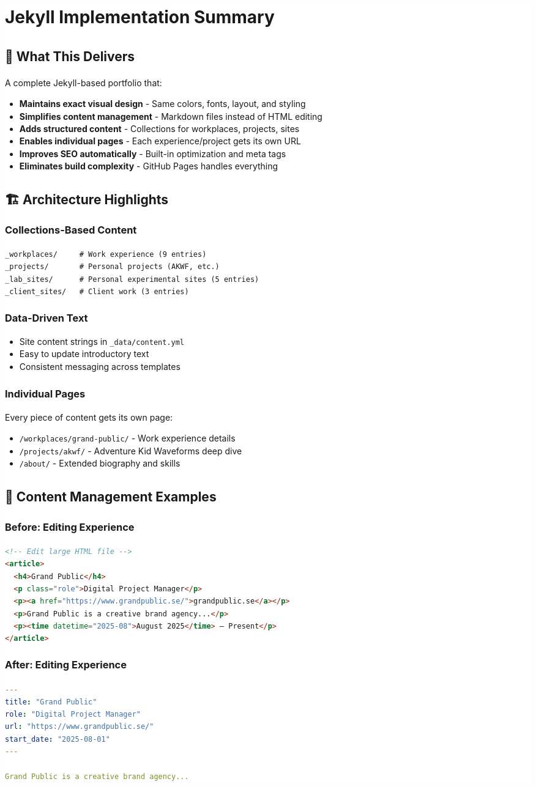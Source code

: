 # Jekyll Implementation Summary

## 🎯 What This Delivers

A complete Jekyll-based portfolio that:

- **Maintains exact visual design** - Same colors, fonts, layout, and styling
- **Simplifies content management** - Markdown files instead of HTML editing
- **Adds structured content** - Collections for workplaces, projects, sites
- **Enables individual pages** - Each experience/project gets its own URL
- **Improves SEO automatically** - Built-in optimization and meta tags
- **Eliminates build complexity** - GitHub Pages handles everything

## 🏗️ Architecture Highlights

### **Collections-Based Content**
```
_workplaces/     # Work experience (9 entries)
_projects/       # Personal projects (AKWF, etc.)
_lab_sites/      # Personal experimental sites (5 entries)
_client_sites/   # Client work (3 entries)
```

### **Data-Driven Text**
- Site content strings in `_data/content.yml`
- Easy to update introductory text
- Consistent messaging across templates

### **Individual Pages**
Every piece of content gets its own page:
- `/workplaces/grand-public/` - Work experience details
- `/projects/akwf/` - Adventure Kid Waveforms deep dive
- `/about/` - Extended biography and skills

## 🔧 Content Management Examples

### Before: Editing Experience
```html
<!-- Edit large HTML file -->
<article>
  <h4>Grand Public</h4>
  <p class="role">Digital Project Manager</p>
  <p><a href="https://www.grandpublic.se/">grandpublic.se</a></p>
  <p>Grand Public is a creative brand agency...</p>
  <p><time datetime="2025-08">August 2025</time> – Present</p>
</article>
```

### After: Editing Experience
```yaml
---
title: "Grand Public"
role: "Digital Project Manager"
url: "https://www.grandpublic.se/"
start_date: "2025-08-01"
---

Grand Public is a creative brand agency...
```
